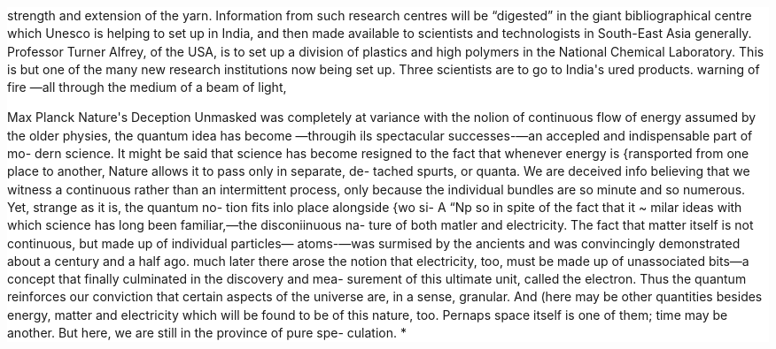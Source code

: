 strength and extension of the yarn. Information from such research centres will be 
“digested” in the giant bibliographical centre which Unesco is helping to set up in India, and 
then made available to scientists and technologists in South-East Asia generally. 
Professor Turner Alfrey, of the USA, is 
to set up a division of plastics and high 
polymers in the National Chemical 
Laboratory. This is but one of the many 
new research institutions now being set 
up. 
Three scientists are to go to India's 
ured products. 
warning of fire 
—all through 
the medium of 
a beam of 
light, 
  
Max Planck 
Nature's Deception 
Unmasked 
was completely at variance with 
the nolion of continuous flow of 
energy assumed by the older 
physies, the quantum idea has become 
—througih ils spectacular successes-—an 
accepled and indispensable part of mo- 
dern science. It might be said that 
science has become resigned to the fact 
that whenever energy is {ransported 
from one place to another, Nature 
allows it to pass only in separate, de- 
tached spurts, or quanta. We are 
deceived info believing that we witness 
a continuous rather than an intermittent 
process, only because the individual 
bundles are so minute and so numerous. 
Yet, strange as it is, the quantum no- 
tion fits inlo place alongside {wo si- 
A “Np so in spite of the fact that it 
~ milar ideas with which science has long 
been familiar,—the disconiinuous na- 
ture of both matler and electricity. The 
fact that matter itself is not continuous, 
but made up of individual particles— 
atoms-—was surmised by the ancients 
and was convincingly demonstrated 
about a century and a half ago. 
much later there arose the notion that 
electricity, too, must be made up of 
unassociated bits—a concept that finally 
culminated in the discovery and mea- 
surement of this ultimate unit, called 
the electron. 
Thus the quantum reinforces our 
conviction that certain aspects of the 
universe are, in a sense, granular. And 
(here may be other quantities besides 
energy, matter and electricity which 
will be found to be of this nature, too. 
Pernaps space itself is one of them; 
time may be another. But here, we 
are still in the province of pure spe- 
culation. 
* 